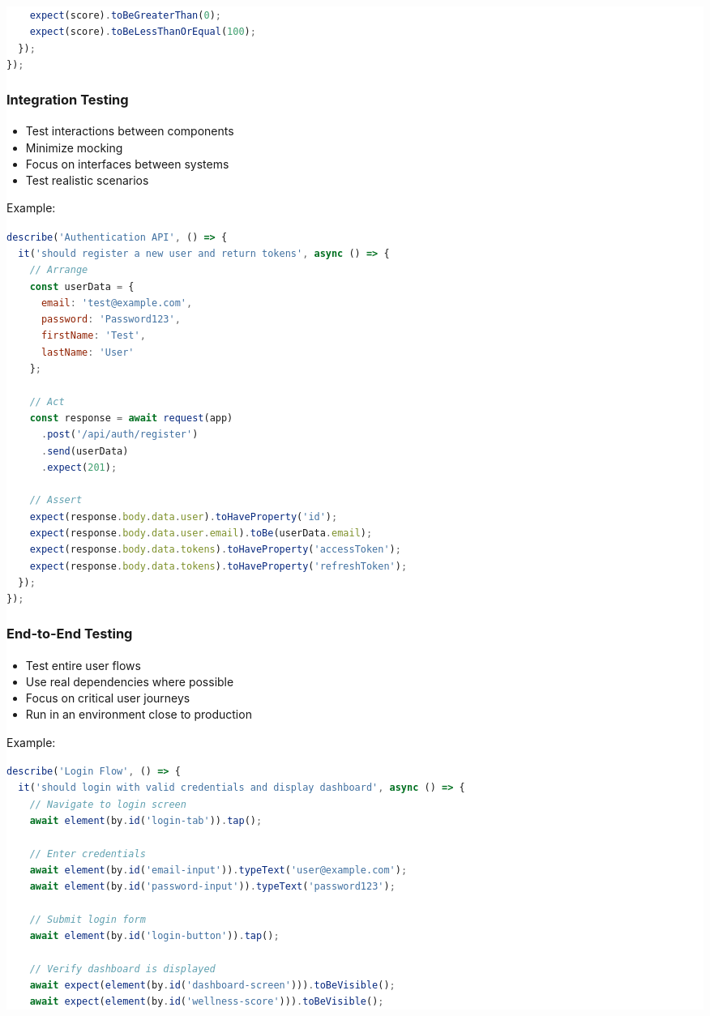 ```javascript
    expect(score).toBeGreaterThan(0);
    expect(score).toBeLessThanOrEqual(100);
  });
});
```

### Integration Testing

- Test interactions between components
- Minimize mocking
- Focus on interfaces between systems
- Test realistic scenarios

Example:

```javascript
describe('Authentication API', () => {
  it('should register a new user and return tokens', async () => {
    // Arrange
    const userData = {
      email: 'test@example.com',
      password: 'Password123',
      firstName: 'Test',
      lastName: 'User'
    };
    
    // Act
    const response = await request(app)
      .post('/api/auth/register')
      .send(userData)
      .expect(201);
    
    // Assert
    expect(response.body.data.user).toHaveProperty('id');
    expect(response.body.data.user.email).toBe(userData.email);
    expect(response.body.data.tokens).toHaveProperty('accessToken');
    expect(response.body.data.tokens).toHaveProperty('refreshToken');
  });
});
```

### End-to-End Testing

- Test entire user flows
- Use real dependencies where possible
- Focus on critical user journeys
- Run in an environment close to production

Example:

```javascript
describe('Login Flow', () => {
  it('should login with valid credentials and display dashboard', async () => {
    // Navigate to login screen
    await element(by.id('login-tab')).tap();
    
    // Enter credentials
    await element(by.id('email-input')).typeText('user@example.com');
    await element(by.id('password-input')).typeText('password123');
    
    // Submit login form
    await element(by.id('login-button')).tap();
    
    // Verify dashboard is displayed
    await expect(element(by.id('dashboard-screen'))).toBeVisible();
    await expect(element(by.id('wellness-score'))).toBeVisible();
```